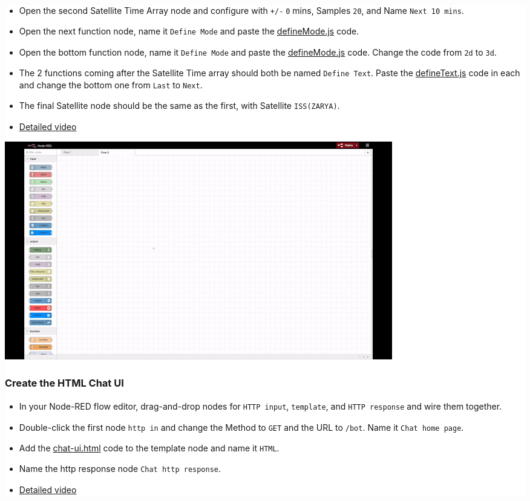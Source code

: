* Open the second Satellite Time Array node and configure with `+/-` `0` mins, Samples `20`, and Name `Next 10 mins`.

* Open the next function node, name it `Define Mode` and paste the [defineMode.js](../data/NodeRED/Functions/defineMode.js) code.

* Open the bottom function node, name it `Define Mode` and paste the [defineMode.js](../data/NodeRED/Functions/defineMode.js) code. Change the code from `2d` to `3d`.

* The 2 functions coming after the Satellite Time array should both be named `Define Text`. Paste the [defineText.js](../data/NodeRED/Functions/defineText.js) code in each and change the bottom one from `Last` to `Next`.

* The final Satellite node should be the same as the first, with Satellite `ISS(ZARYA)`.

* [Detailed video](https://ibm.box.com/s/4rny7vlf1o7q3bfdb5zs6trllfw2mzks)

![video-to-gif](source/video/HandleAssitantIntents.gif)

### Create the HTML Chat UI

* In your Node-RED flow editor, drag-and-drop nodes for `HTTP input`, `template`, and `HTTP response` and wire them together.

* Double-click the first node `http in` and change the Method to `GET` and the URL to `/bot`. Name it `Chat home page`.

* Add the [chat-ui.html](../data/NodeRED/HTML/chat-ui.html) code to the template node and name it `HTML`.

* Name the http response node `Chat http response`.

* [Detailed video](https://ibm.box.com/s/aq1q42g1d6oib6hwffcymnyw4uf070um)

